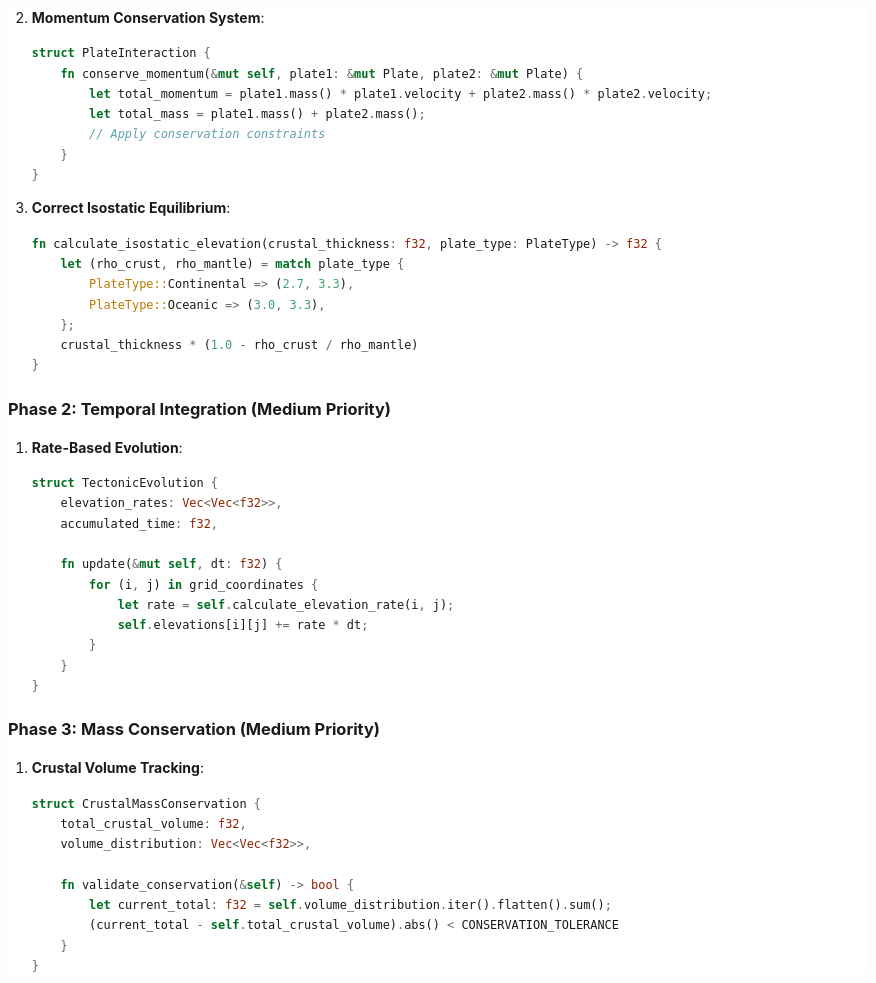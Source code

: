 2. **Momentum Conservation System**:
   ```rust
   struct PlateInteraction {
       fn conserve_momentum(&mut self, plate1: &mut Plate, plate2: &mut Plate) {
           let total_momentum = plate1.mass() * plate1.velocity + plate2.mass() * plate2.velocity;
           let total_mass = plate1.mass() + plate2.mass();
           // Apply conservation constraints
       }
   }
   ```

3. **Correct Isostatic Equilibrium**:
   ```rust
   fn calculate_isostatic_elevation(crustal_thickness: f32, plate_type: PlateType) -> f32 {
       let (rho_crust, rho_mantle) = match plate_type {
           PlateType::Continental => (2.7, 3.3),
           PlateType::Oceanic => (3.0, 3.3),
       };
       crustal_thickness * (1.0 - rho_crust / rho_mantle)
   }
   ```

### Phase 2: Temporal Integration (Medium Priority)

1. **Rate-Based Evolution**:
   ```rust
   struct TectonicEvolution {
       elevation_rates: Vec<Vec<f32>>,
       accumulated_time: f32,
       
       fn update(&mut self, dt: f32) {
           for (i, j) in grid_coordinates {
               let rate = self.calculate_elevation_rate(i, j);
               self.elevations[i][j] += rate * dt;
           }
       }
   }
   ```

### Phase 3: Mass Conservation (Medium Priority)

1. **Crustal Volume Tracking**:
   ```rust
   struct CrustalMassConservation {
       total_crustal_volume: f32,
       volume_distribution: Vec<Vec<f32>>,
       
       fn validate_conservation(&self) -> bool {
           let current_total: f32 = self.volume_distribution.iter().flatten().sum();
           (current_total - self.total_crustal_volume).abs() < CONSERVATION_TOLERANCE
       }
   }
   ```

